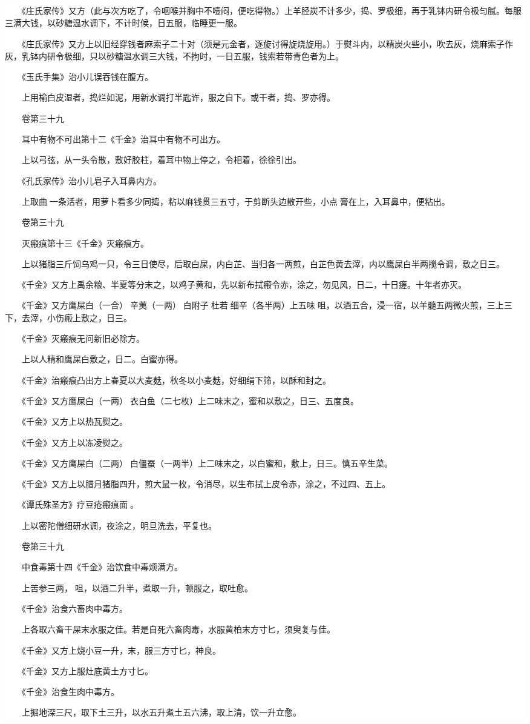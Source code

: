 　　《庄氏家传》又方（此与次方吃了，令咽喉并胸中不噎闷，便吃得物。）上羊胫炭不计多少，捣、罗极细，再于乳钵内研令极匀腻。每服三满大钱，以砂糖温水调下，不计时候，日五服，临睡更一服。

　　《庄氏家传》又方上以旧经穿钱者麻索子二十对（须是元金者，逐旋讨得旋烧旋用。）于熨斗内，以精炭火些小，吹去灰，烧麻索子作灰，乳钵内研令极细，只以砂糖温水调三大钱，不拘时，一日五服，钱索若带青色者为上。

　　《玉氏手集》治小儿误吞钱在腹方。

　　上用榆白皮湿者，捣烂如泥，用新水调打半匙许，服之自下。或干者，捣、罗亦得。

　　卷第三十九

　　耳中有物不可出第十二《千金》治耳中有物不可出方。

　　上以弓弦，从一头令散，敷好胶柱，着耳中物上停之，令相着，徐徐引出。

　　《孔氏家传》治小儿皂子入耳鼻内方。

　　上取曲 一条活者，用萝卜看多少同捣，粘以麻钱贯三五寸，于剪断头边散开些，小点 膏在上，入耳鼻中，便粘出。

　　卷第三十九

　　灭瘢痕第十三《千金》灭瘢痕方。

　　上以猪脂三斤饲乌鸡一只，令三日使尽，后取白屎，内白芷、当归各一两煎，白芷色黄去滓，内以鹰屎白半两搅令调，敷之日三。

　　《千金》又方上禹余粮、半夏等分末之，以鸡子黄和，先以新布拭瘢令赤，涂之，勿见风，日二，十日瘥。十年者亦灭。

　　《千金》又方鹰屎白（一合） 辛荑（一两） 白附子 杜若 细辛（各半两）上五味 咀，以酒五合，浸一宿，以羊髓五两微火煎，三上三下，去滓，小伤瘢上敷之，日三。

　　《千金》灭瘢痕无问新旧必除方。

　　上以人精和鹰屎白敷之，日二。白蜜亦得。

　　《千金》治瘢痕凸出方上春夏以大麦麸，秋冬以小麦麸，好细绢下筛，以酥和封之。

　　《千金》又方鹰屎白（一两） 衣白鱼（二七枚）上二味末之，蜜和以敷之，日三、五度良。

　　《千金》又方上以热瓦熨之。

　　《千金》又方上以冻凌熨之。

　　《千金》又方鹰屎白（二两） 白僵蚕（一两半）上二味末之，以白蜜和，敷上，日三。慎五辛生菜。

　　《千金》又方上以腊月猪脂四升，煎大鼠一枚，令消尽，以生布拭上皮令赤，涂之，不过四、五上。

　　《谭氏殊圣方》疗豆疮瘢痕面 。

　　上以密陀僧细研水调，夜涂之，明旦洗去，平复也。

　　卷第三十九

　　中食毒第十四《千金》治饮食中毒烦满方。

　　上苦参三两， 咀，以酒二升半，煮取一升，顿服之，取吐愈。

　　《千金》治食六畜肉中毒方。

　　上各取六畜干屎末水服之佳。若是自死六畜肉毒，水服黄柏末方寸匕，须臾复与佳。

　　《千金》又方上烧小豆一升，末，服三方寸匕，神良。

　　《千金》又方上服灶底黄土方寸匕。

　　《千金》治食生肉中毒方。

　　上掘地深三尺，取下土三升，以水五升煮土五六沸，取上清，饮一升立愈。
